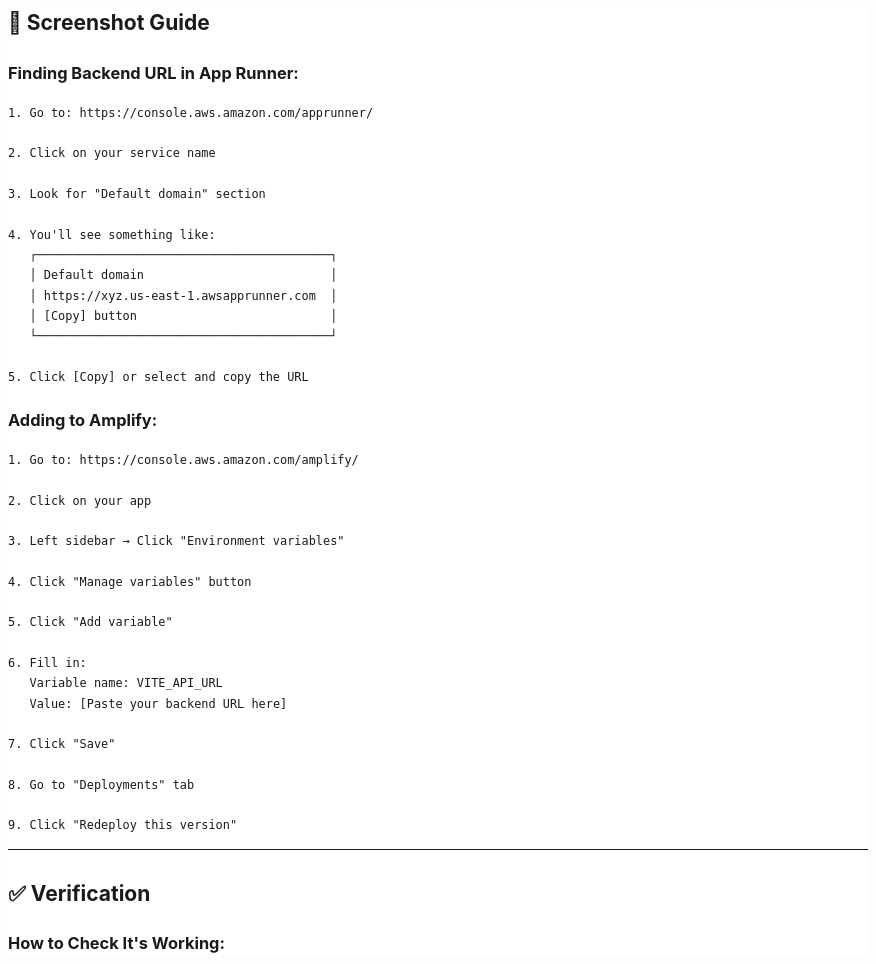 
## 📸 Screenshot Guide

### Finding Backend URL in App Runner:

```
1. Go to: https://console.aws.amazon.com/apprunner/

2. Click on your service name

3. Look for "Default domain" section

4. You'll see something like:
   ┌─────────────────────────────────────────┐
   │ Default domain                          │
   │ https://xyz.us-east-1.awsapprunner.com  │
   │ [Copy] button                           │
   └─────────────────────────────────────────┘

5. Click [Copy] or select and copy the URL
```

### Adding to Amplify:

```
1. Go to: https://console.aws.amazon.com/amplify/

2. Click on your app

3. Left sidebar → Click "Environment variables"

4. Click "Manage variables" button

5. Click "Add variable"

6. Fill in:
   Variable name: VITE_API_URL
   Value: [Paste your backend URL here]

7. Click "Save"

8. Go to "Deployments" tab

9. Click "Redeploy this version"
```

---

## ✅ Verification

### How to Check It's Working:
